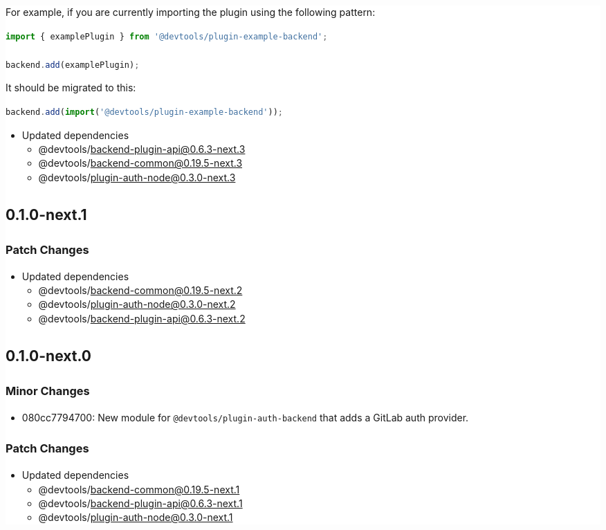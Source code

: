   For example, if you are currently importing the plugin using the following pattern:

  ```ts
  import { examplePlugin } from '@devtools/plugin-example-backend';

  backend.add(examplePlugin);
  ```

  It should be migrated to this:

  ```ts
  backend.add(import('@devtools/plugin-example-backend'));
  ```

- Updated dependencies
  - @devtools/backend-plugin-api@0.6.3-next.3
  - @devtools/backend-common@0.19.5-next.3
  - @devtools/plugin-auth-node@0.3.0-next.3

## 0.1.0-next.1

### Patch Changes

- Updated dependencies
  - @devtools/backend-common@0.19.5-next.2
  - @devtools/plugin-auth-node@0.3.0-next.2
  - @devtools/backend-plugin-api@0.6.3-next.2

## 0.1.0-next.0

### Minor Changes

- 080cc7794700: New module for `@devtools/plugin-auth-backend` that adds a GitLab auth provider.

### Patch Changes

- Updated dependencies
  - @devtools/backend-common@0.19.5-next.1
  - @devtools/backend-plugin-api@0.6.3-next.1
  - @devtools/plugin-auth-node@0.3.0-next.1
